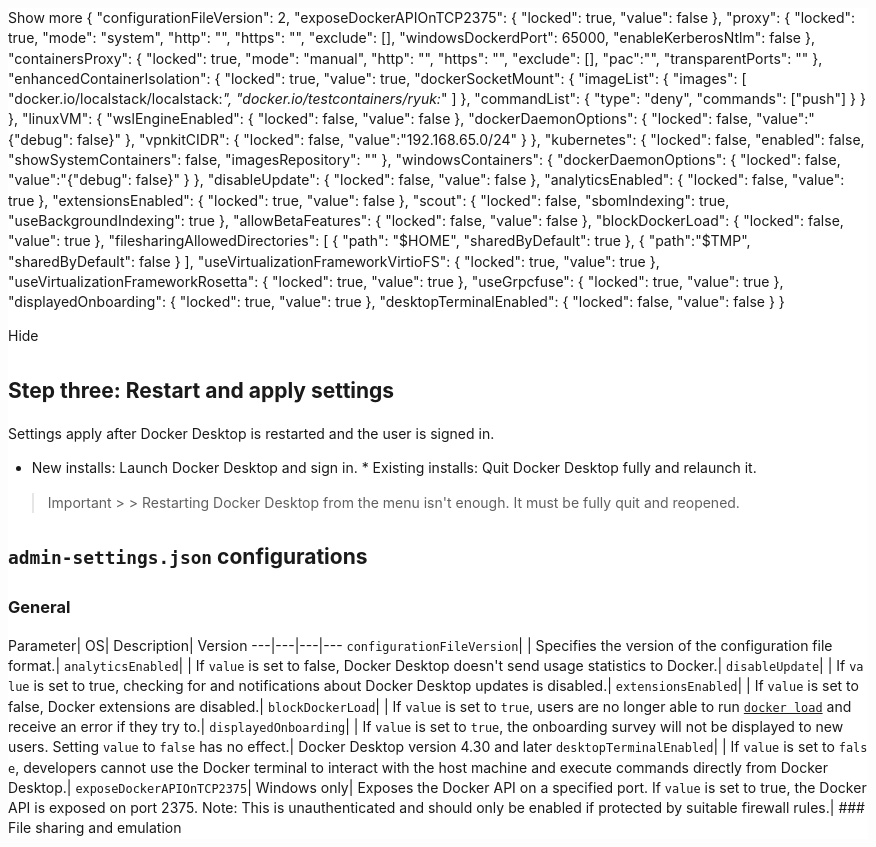 Show more               {       "configurationFileVersion": 2,       "exposeDockerAPIOnTCP2375": {         "locked": true,         "value": false       },       "proxy": {         "locked": true,         "mode": "system",         "http": "",         "https": "",         "exclude": [],         "windowsDockerdPort": 65000,         "enableKerberosNtlm": false       },       "containersProxy": {         "locked": true,         "mode": "manual",         "http": "",         "https": "",         "exclude": [],         "pac":"",         "transparentPorts": ""       },       "enhancedContainerIsolation": {         "locked": true,         "value": true,         "dockerSocketMount": {           "imageList": {             "images": [               "docker.io/localstack/localstack:*",               "docker.io/testcontainers/ryuk:*"             ]           },           "commandList": {             "type": "deny",             "commands": ["push"]           }         }       },       "linuxVM": {         "wslEngineEnabled": {           "locked": false,           "value": false         },         "dockerDaemonOptions": {           "locked": false,           "value":"{\"debug\": false}"         },         "vpnkitCIDR": {           "locked": false,           "value":"192.168.65.0/24"         }       },       "kubernetes": {          "locked": false,          "enabled": false,          "showSystemContainers": false,          "imagesRepository": ""       },       "windowsContainers": {         "dockerDaemonOptions": {           "locked": false,           "value":"{\"debug\": false}"         }       },       "disableUpdate": {         "locked": false,         "value": false       },       "analyticsEnabled": {         "locked": false,         "value": true       },       "extensionsEnabled": {         "locked": true,         "value": false       },       "scout": {         "locked": false,         "sbomIndexing": true,         "useBackgroundIndexing": true       },       "allowBetaFeatures": {         "locked": false,         "value": false       },       "blockDockerLoad": {         "locked": false,         "value": true       },       "filesharingAllowedDirectories": [         {           "path": "$HOME",           "sharedByDefault": true         },         {           "path":"$TMP",           "sharedByDefault": false         }       ],       "useVirtualizationFrameworkVirtioFS": {         "locked": true,         "value": true       },       "useVirtualizationFrameworkRosetta": {         "locked": true,         "value": true       },       "useGrpcfuse": {         "locked": true,         "value": true       },       "displayedOnboarding": {         "locked": true,         "value": true       },       "desktopTerminalEnabled": {         "locked": false,         "value": false       }     }

Hide

## Step three: Restart and apply settings

Settings apply after Docker Desktop is restarted and the user is signed in.

  * New installs: Launch Docker Desktop and sign in.   * Existing installs: Quit Docker Desktop fully and relaunch it.

> Important >  > Restarting Docker Desktop from the menu isn't enough. It must be fully quit and reopened.

## `admin-settings.json` configurations

### General

Parameter| OS| Description| Version   ---|---|---|---   `configurationFileVersion`| | Specifies the version of the configuration file format.|    `analyticsEnabled`| | If `value` is set to false, Docker Desktop doesn't send usage statistics to Docker.|    `disableUpdate`| | If `value` is set to true, checking for and notifications about Docker Desktop updates is disabled.|    `extensionsEnabled`| | If `value` is set to false, Docker extensions are disabled.|    `blockDockerLoad`| | If `value` is set to `true`, users are no longer able to run [`docker load`](https://docs.docker.com/reference/cli/docker/image/load/) and receive an error if they try to.|    `displayedOnboarding`| | If `value` is set to `true`, the onboarding survey will not be displayed to new users. Setting `value` to `false` has no effect.| Docker Desktop version 4.30 and later   `desktopTerminalEnabled`| | If `value` is set to `false`, developers cannot use the Docker terminal to interact with the host machine and execute commands directly from Docker Desktop.|    `exposeDockerAPIOnTCP2375`| Windows only| Exposes the Docker API on a specified port. If `value` is set to true, the Docker API is exposed on port 2375. Note: This is unauthenticated and should only be enabled if protected by suitable firewall rules.|       ### File sharing and emulation
